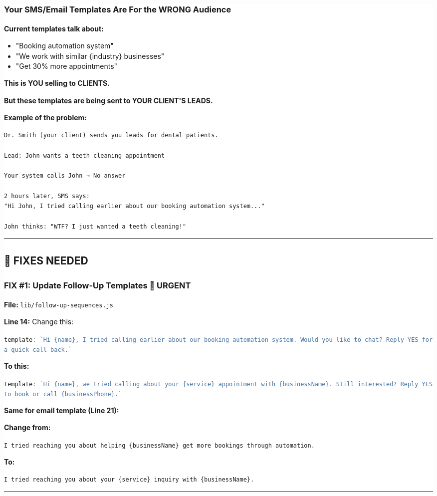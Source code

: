 ### **Your SMS/Email Templates Are For the WRONG Audience**

**Current templates talk about:**
- "Booking automation system"
- "We work with similar {industry} businesses"
- "Get 30% more appointments"

**This is YOU selling to CLIENTS.**

**But these templates are being sent to YOUR CLIENT'S LEADS.**

**Example of the problem:**

```
Dr. Smith (your client) sends you leads for dental patients.

Lead: John wants a teeth cleaning appointment

Your system calls John → No answer

2 hours later, SMS says:
"Hi John, I tried calling earlier about our booking automation system..."

John thinks: "WTF? I just wanted a teeth cleaning!"
```

---

## 🔧 FIXES NEEDED

### **FIX #1: Update Follow-Up Templates** 🚨 URGENT

**File:** `lib/follow-up-sequences.js`

**Line 14:** Change this:
```javascript
template: `Hi {name}, I tried calling earlier about our booking automation system. Would you like to chat? Reply YES for a quick call back.`
```

**To this:**
```javascript
template: `Hi {name}, we tried calling about your {service} appointment with {businessName}. Still interested? Reply YES to book or call {businessPhone}.`
```

**Same for email template (Line 21):**

**Change from:**
```
I tried reaching you about helping {businessName} get more bookings through automation.
```

**To:**
```
I tried reaching you about your {service} inquiry with {businessName}.
```

---